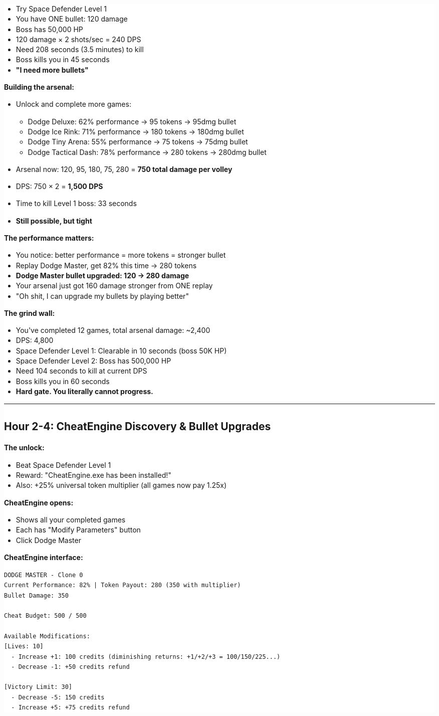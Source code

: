 - Try Space Defender Level 1
- You have ONE bullet: 120 damage
- Boss has 50,000 HP
- 120 damage × 2 shots/sec = 240 DPS
- Need 208 seconds (3.5 minutes) to kill
- Boss kills you in 45 seconds
- **"I need more bullets"**

**Building the arsenal:**
- Unlock and complete more games:
  - Dodge Deluxe: 62% performance → 95 tokens → 95dmg bullet
  - Dodge Ice Rink: 71% performance → 180 tokens → 180dmg bullet
  - Dodge Tiny Arena: 55% performance → 75 tokens → 75dmg bullet
  - Dodge Tactical Dash: 78% performance → 280 tokens → 280dmg bullet

- Arsenal now: 120, 95, 180, 75, 280 = **750 total damage per volley**
- DPS: 750 × 2 = **1,500 DPS**
- Time to kill Level 1 boss: 33 seconds
- **Still possible, but tight**

**The performance matters:**
- You notice: better performance = more tokens = stronger bullet
- Replay Dodge Master, get 82% this time → 280 tokens
- **Dodge Master bullet upgraded: 120 → 280 damage**
- Your arsenal just got 160 damage stronger from ONE replay
- "Oh shit, I can upgrade my bullets by playing better"

**The grind wall:**
- You've completed 12 games, total arsenal damage: ~2,400
- DPS: 4,800
- Space Defender Level 1: Clearable in 10 seconds (boss 50K HP)
- Space Defender Level 2: Boss has 500,000 HP
- Need 104 seconds to kill at current DPS
- Boss kills you in 60 seconds
- **Hard gate. You literally cannot progress.**

---

## Hour 2-4: CheatEngine Discovery & Bullet Upgrades

**The unlock:**
- Beat Space Defender Level 1
- Reward: "CheatEngine.exe has been installed!"
- Also: +25% universal token multiplier (all games now pay 1.25x)

**CheatEngine opens:**
- Shows all your completed games
- Each has "Modify Parameters" button
- Click Dodge Master

**CheatEngine interface:**
```
DODGE MASTER - Clone 0
Current Performance: 82% | Token Payout: 280 (350 with multiplier)
Bullet Damage: 350

Cheat Budget: 500 / 500

Available Modifications:
[Lives: 10]
  - Increase +1: 100 credits (diminishing returns: +1/+2/+3 = 100/150/225...)
  - Decrease -1: +50 credits refund

[Victory Limit: 30]
  - Decrease -5: 150 credits
  - Increase +5: +75 credits refund
```